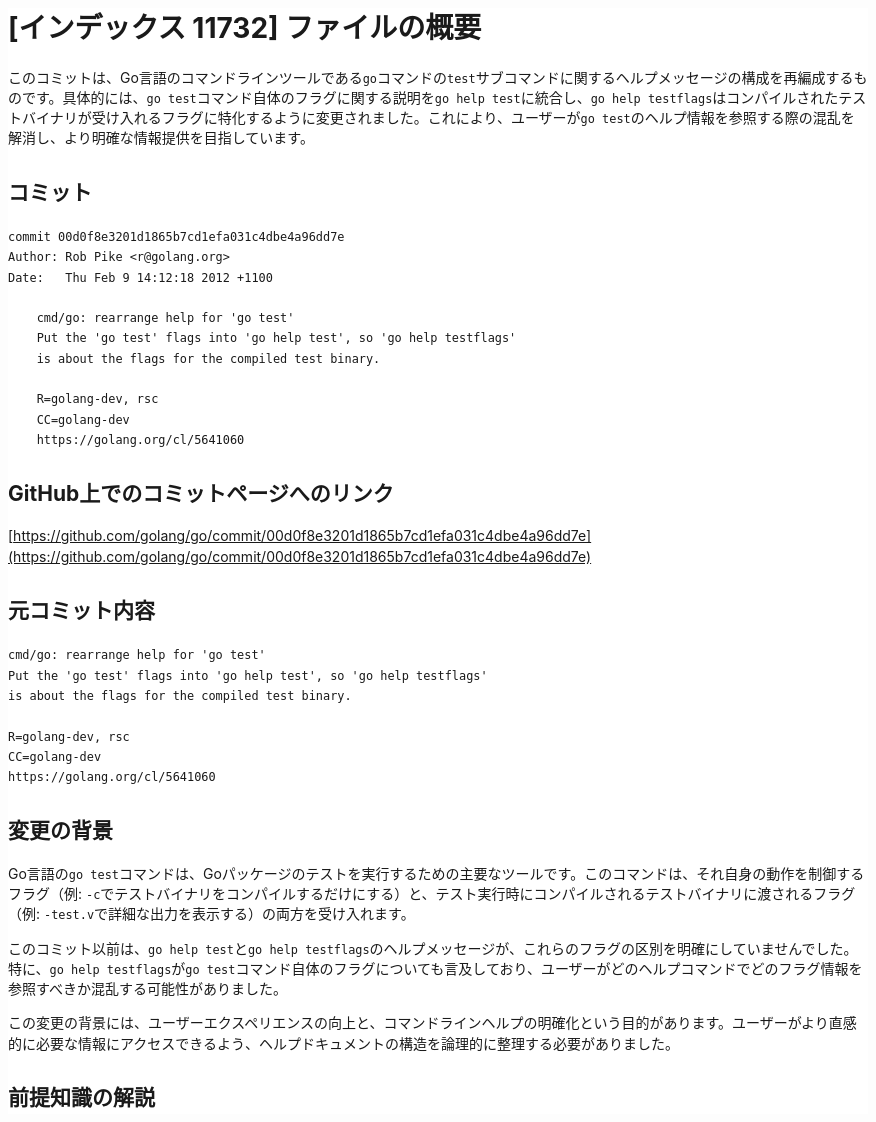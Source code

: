 # [インデックス 11732] ファイルの概要

このコミットは、Go言語のコマンドラインツールである`go`コマンドの`test`サブコマンドに関するヘルプメッセージの構成を再編成するものです。具体的には、`go test`コマンド自体のフラグに関する説明を`go help test`に統合し、`go help testflags`はコンパイルされたテストバイナリが受け入れるフラグに特化するように変更されました。これにより、ユーザーが`go test`のヘルプ情報を参照する際の混乱を解消し、より明確な情報提供を目指しています。

## コミット

```
commit 00d0f8e3201d1865b7cd1efa031c4dbe4a96dd7e
Author: Rob Pike <r@golang.org>
Date:   Thu Feb 9 14:12:18 2012 +1100

    cmd/go: rearrange help for 'go test'
    Put the 'go test' flags into 'go help test', so 'go help testflags'
    is about the flags for the compiled test binary.
    
    R=golang-dev, rsc
    CC=golang-dev
    https://golang.org/cl/5641060
```

## GitHub上でのコミットページへのリンク

[https://github.com/golang/go/commit/00d0f8e3201d1865b7cd1efa031c4dbe4a96dd7e](https://github.com/golang/go/commit/00d0f8e3201d1865b7cd1efa031c4dbe4a96dd7e)

## 元コミット内容

```
cmd/go: rearrange help for 'go test'
Put the 'go test' flags into 'go help test', so 'go help testflags'
is about the flags for the compiled test binary.

R=golang-dev, rsc
CC=golang-dev
https://golang.org/cl/5641060
```

## 変更の背景

Go言語の`go test`コマンドは、Goパッケージのテストを実行するための主要なツールです。このコマンドは、それ自身の動作を制御するフラグ（例: `-c`でテストバイナリをコンパイルするだけにする）と、テスト実行時にコンパイルされるテストバイナリに渡されるフラグ（例: `-test.v`で詳細な出力を表示する）の両方を受け入れます。

このコミット以前は、`go help test`と`go help testflags`のヘルプメッセージが、これらのフラグの区別を明確にしていませんでした。特に、`go help testflags`が`go test`コマンド自体のフラグについても言及しており、ユーザーがどのヘルプコマンドでどのフラグ情報を参照すべきか混乱する可能性がありました。

この変更の背景には、ユーザーエクスペリエンスの向上と、コマンドラインヘルプの明確化という目的があります。ユーザーがより直感的に必要な情報にアクセスできるよう、ヘルプドキュメントの構造を論理的に整理する必要がありました。

## 前提知識の解説
